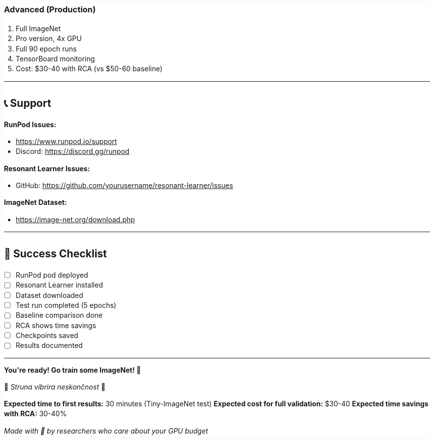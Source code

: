 ### Advanced (Production)
1. Full ImageNet
2. Pro version, 4x GPU
3. Full 90 epoch runs
4. TensorBoard monitoring
5. Cost: $30-40 with RCA (vs $50-60 baseline)

---

## 📞 Support

**RunPod Issues:**
- https://www.runpod.io/support
- Discord: https://discord.gg/runpod

**Resonant Learner Issues:**
- GitHub: https://github.com/yourusername/resonant-learner/issues

**ImageNet Dataset:**
- https://image-net.org/download.php

---

## 🎉 Success Checklist

- [ ] RunPod pod deployed
- [ ] Resonant Learner installed
- [ ] Dataset downloaded
- [ ] Test run completed (5 epochs)
- [ ] Baseline comparison done
- [ ] RCA shows time savings
- [ ] Checkpoints saved
- [ ] Results documented

---

**You're ready! Go train some ImageNet! 🚀**

🌊 *Struna vibrira neskončnost* 🌊

**Expected time to first results:** 30 minutes (Tiny-ImageNet test)
**Expected cost for full validation:** $30-40
**Expected time savings with RCA:** 30-40%

*Made with 💙 by researchers who care about your GPU budget*
